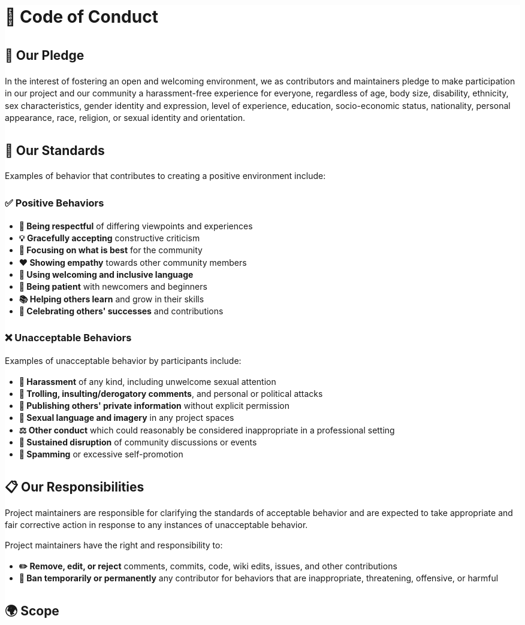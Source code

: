 # 📜 Code of Conduct

## 🌟 Our Pledge

In the interest of fostering an open and welcoming environment, we as contributors and maintainers pledge to make participation in our project and our community a harassment-free experience for everyone, regardless of age, body size, disability, ethnicity, sex characteristics, gender identity and expression, level of experience, education, socio-economic status, nationality, personal appearance, race, religion, or sexual identity and orientation.

## 🎯 Our Standards

Examples of behavior that contributes to creating a positive environment include:

### ✅ Positive Behaviors
- **🤝 Being respectful** of differing viewpoints and experiences
- **💡 Gracefully accepting** constructive criticism
- **🎯 Focusing on what is best** for the community
- **❤️ Showing empathy** towards other community members
- **🔄 Using welcoming and inclusive language**
- **🙏 Being patient** with newcomers and beginners
- **📚 Helping others learn** and grow in their skills
- **🎉 Celebrating others' successes** and contributions

### ❌ Unacceptable Behaviors

Examples of unacceptable behavior by participants include:

- **🚫 Harassment** of any kind, including unwelcome sexual attention
- **💬 Trolling, insulting/derogatory comments**, and personal or political attacks
- **📧 Publishing others' private information** without explicit permission
- **🔞 Sexual language and imagery** in any project spaces
- **⚖️ Other conduct** which could reasonably be considered inappropriate in a professional setting
- **🎯 Sustained disruption** of community discussions or events
- **📱 Spamming** or excessive self-promotion

## 📋 Our Responsibilities

Project maintainers are responsible for clarifying the standards of acceptable behavior and are expected to take appropriate and fair corrective action in response to any instances of unacceptable behavior.

Project maintainers have the right and responsibility to:
- **✏️ Remove, edit, or reject** comments, commits, code, wiki edits, issues, and other contributions
- **🚫 Ban temporarily or permanently** any contributor for behaviors that are inappropriate, threatening, offensive, or harmful

## 🌍 Scope
